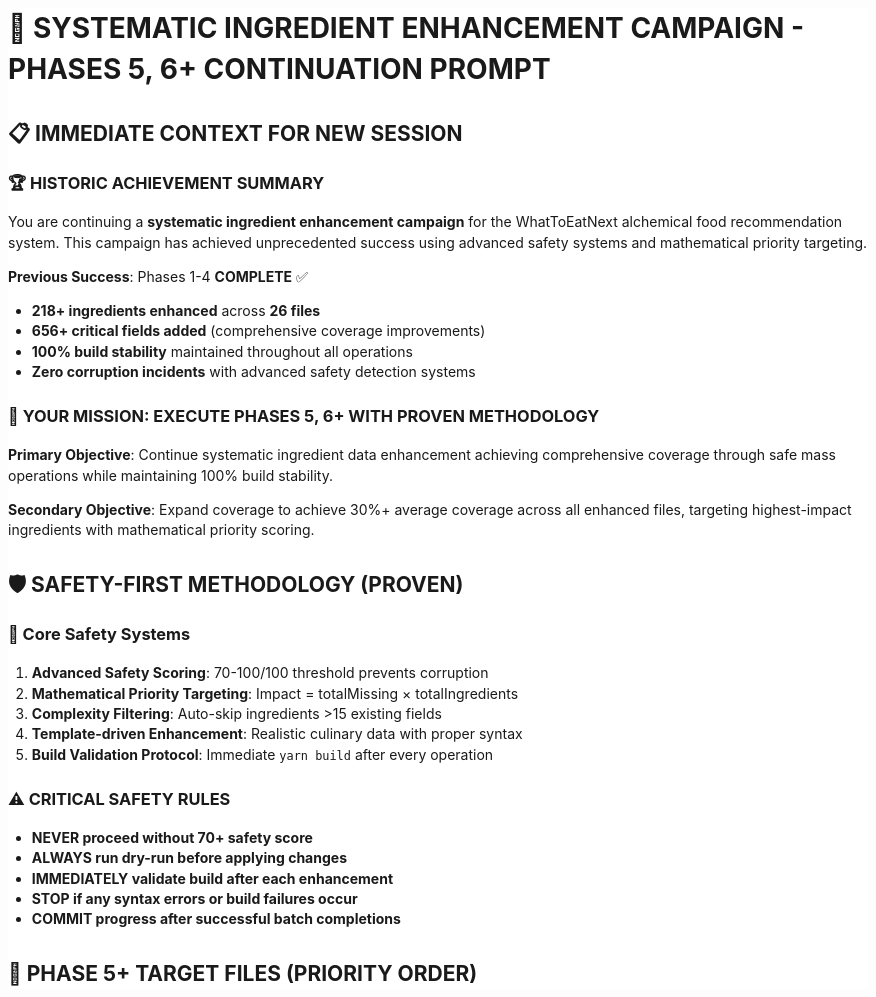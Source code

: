# 🚀 SYSTEMATIC INGREDIENT ENHANCEMENT CAMPAIGN - PHASES 5, 6+ CONTINUATION PROMPT

## 📋 **IMMEDIATE CONTEXT FOR NEW SESSION**

### 🏆 **HISTORIC ACHIEVEMENT SUMMARY**

You are continuing a **systematic ingredient enhancement campaign** for the
WhatToEatNext alchemical food recommendation system. This campaign has achieved
unprecedented success using advanced safety systems and mathematical priority
targeting.

**Previous Success**: Phases 1-4 **COMPLETE** ✅

- **218+ ingredients enhanced** across **26 files**
- **656+ critical fields added** (comprehensive coverage improvements)
- **100% build stability** maintained throughout all operations
- **Zero corruption incidents** with advanced safety detection systems

### 🎯 **YOUR MISSION: EXECUTE PHASES 5, 6+ WITH PROVEN METHODOLOGY**

**Primary Objective**: Continue systematic ingredient data enhancement achieving
comprehensive coverage through safe mass operations while maintaining 100% build
stability.

**Secondary Objective**: Expand coverage to achieve 30%+ average coverage across
all enhanced files, targeting highest-impact ingredients with mathematical
priority scoring.

## 🛡️ **SAFETY-FIRST METHODOLOGY (PROVEN)**

### **🔧 Core Safety Systems**

1. **Advanced Safety Scoring**: 70-100/100 threshold prevents corruption
2. **Mathematical Priority Targeting**: Impact = totalMissing × totalIngredients
3. **Complexity Filtering**: Auto-skip ingredients >15 existing fields
4. **Template-driven Enhancement**: Realistic culinary data with proper syntax
5. **Build Validation Protocol**: Immediate `yarn build` after every operation

### **⚠️ CRITICAL SAFETY RULES**

- **NEVER proceed without 70+ safety score**
- **ALWAYS run dry-run before applying changes**
- **IMMEDIATELY validate build after each enhancement**
- **STOP if any syntax errors or build failures occur**
- **COMMIT progress after successful batch completions**

## 🎯 **PHASE 5+ TARGET FILES (PRIORITY ORDER)**
